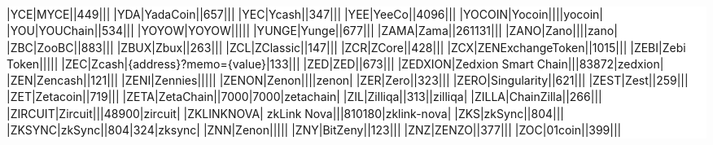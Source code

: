 |YCE|MYCE||449|||
|YDA|YadaCoin||657|||
|YEC|Ycash||347|||
|YEE|YeeCo||4096|||
|YOCOIN|Yocoin||||yocoin|
|YOU|YOUChain||534|||
|YOYOW|YOYOW|||||
|YUNGE|Yunge||677|||
|ZAMA|Zama||261131|||
|ZANO|Zano||||zano|
|ZBC|ZooBC||883|||
|ZBUX|Zbux||263|||
|ZCL|ZClassic||147|||
|ZCR|ZCore||428|||
|ZCX|ZENExchangeToken||1015|||
|ZEBI|Zebi Token|||||
|ZEC|Zcash|{address}?memo={value}|133|||
|ZED|ZED||673|||
|ZEDXION|Zedxion Smart Chain|||83872|zedxion|
|ZEN|Zencash||121|||
|ZENI|Zennies|||||
|ZENON|Zenon||||zenon|
|ZER|Zero||323|||
|ZERO|Singularity||621|||
|ZEST|Zest||259|||
|ZET|Zetacoin||719|||
|ZETA|ZetaChain||7000|7000|zetachain|
|ZIL|Zilliqa||313||zilliqa|
|ZILLA|ChainZilla||266|||
|ZIRCUIT|Zircuit|||48900|zircuit|
|ZKLINKNOVA| zkLink Nova|||810180|zklink-nova|
|ZKS|zkSync||804|||
|ZKSYNC|zkSync||804|324|zksync|
|ZNN|Zenon|||||
|ZNY|BitZeny||123|||
|ZNZ|ZENZO||377|||
|ZOC|01coin||399|||